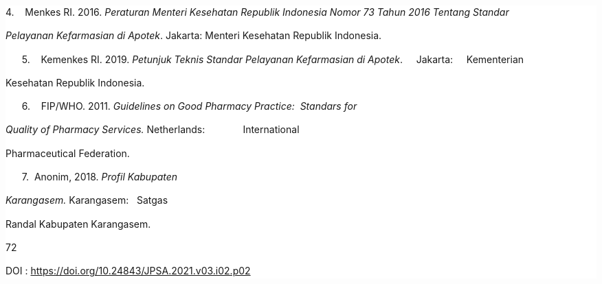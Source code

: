 <p><span class="font4">4. &nbsp;&nbsp;&nbsp;Menkes RI. 2016. </span><span class="font4" style="font-style:italic;">Peraturan Menteri Kesehatan Republik Indonesia Nomor 73 Tahun 2016 Tentang Standar</span></p></li></ul>
<p><span class="font4" style="font-style:italic;">Pelayanan Kefarmasian di Apotek</span><span class="font4">. Jakarta: Menteri Kesehatan Republik Indonesia.</span></p>
<ul style="list-style:none;"><li>
<p><span class="font4">5. &nbsp;&nbsp;&nbsp;Kemenkes RI. 2019. </span><span class="font4" style="font-style:italic;">Petunjuk Teknis Standar Pelayanan Kefarmasian di Apotek</span><span class="font4">. &nbsp;&nbsp;&nbsp;&nbsp;Jakarta: &nbsp;&nbsp;&nbsp;&nbsp;Kementerian</span></p></li></ul>
<p><span class="font4">Kesehatan Republik Indonesia.</span></p>
<ul style="list-style:none;"><li>
<p><span class="font4">6. &nbsp;&nbsp;&nbsp;FIP/WHO. 2011. </span><span class="font4" style="font-style:italic;">Guidelines on Good Pharmacy Practice: &nbsp;Standars for</span></p></li></ul>
<p><span class="font4" style="font-style:italic;">Quality of Pharmacy Services. </span><span class="font4">Netherlands: &nbsp;&nbsp;&nbsp;&nbsp;&nbsp;&nbsp;&nbsp;&nbsp;&nbsp;&nbsp;&nbsp;&nbsp;&nbsp;International</span></p>
<p><span class="font4">Pharmaceutical Federation.</span></p>
<ul style="list-style:none;"><li>
<p><span class="font4">7. &nbsp;Anonim, 2018. </span><span class="font4" style="font-style:italic;">Profil Kabupaten</span></p></li></ul>
<p><span class="font4" style="font-style:italic;">Karangasem.</span><span class="font4"> Karangasem: &nbsp;&nbsp;Satgas</span></p>
<p><span class="font4">Randal Kabupaten Karangasem.</span></p>
<p><span class="font3">72</span></p>
<p><span class="font3">DOI : </span><a href="https://doi.org/10.24843/JPSA.2021.v03.i02.p02"><span class="font3">https://doi.org/10.24843/JPSA.2021.v03.i02.p02</span></a></p>